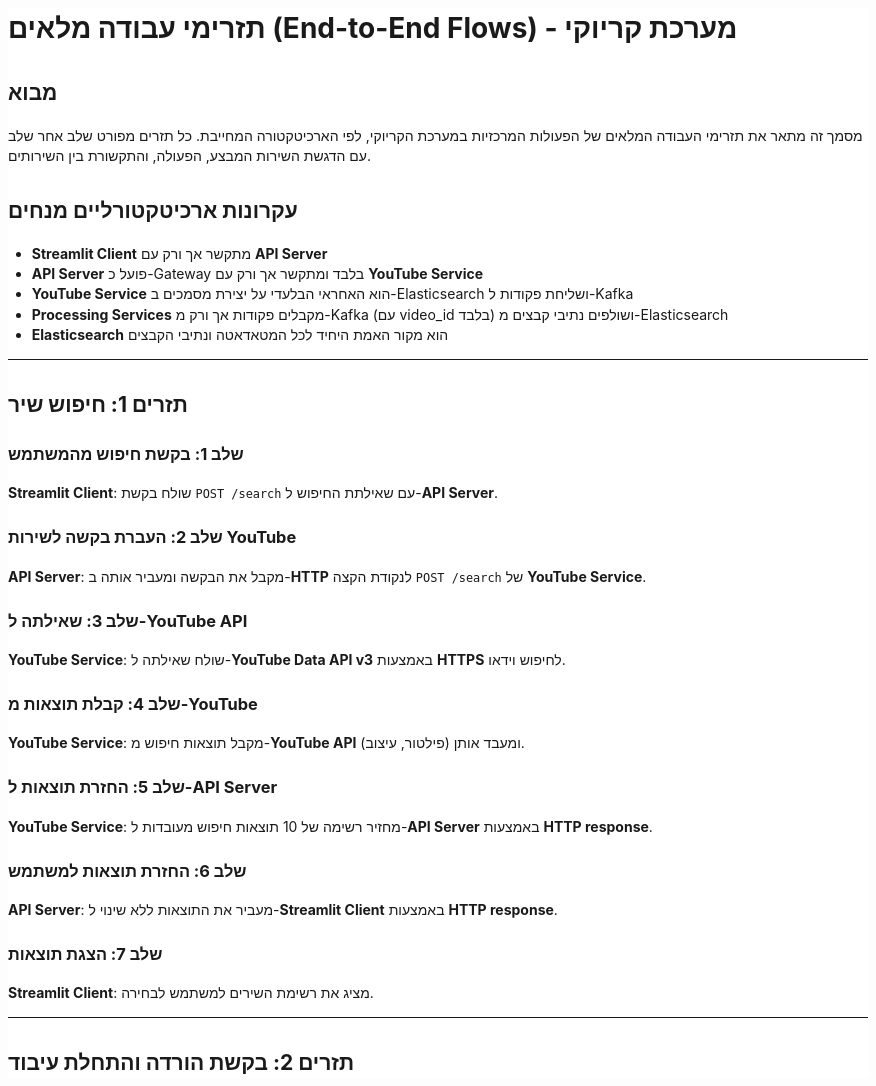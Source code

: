 # תזרימי עבודה מלאים (End-to-End Flows) - מערכת קריוקי

## מבוא

מסמך זה מתאר את תזרימי העבודה המלאים של הפעולות המרכזיות במערכת הקריוקי, לפי הארכיטקטורה המחייבת. כל תזרים מפורט שלב אחר שלב עם הדגשת השירות המבצע, הפעולה, והתקשורת בין השירותים.

## עקרונות ארכיטקטורליים מנחים

- **Streamlit Client** מתקשר אך ורק עם **API Server**
- **API Server** פועל כ-Gateway בלבד ומתקשר אך ורק עם **YouTube Service**
- **YouTube Service** הוא האחראי הבלעדי על יצירת מסמכים ב-Elasticsearch ושליחת פקודות ל-Kafka
- **Processing Services** מקבלים פקודות אך ורק מ-Kafka (עם video_id בלבד) ושולפים נתיבי קבצים מ-Elasticsearch
- **Elasticsearch** הוא מקור האמת היחיד לכל המטאדאטה ונתיבי הקבצים

---

## תזרים 1: חיפוש שיר

### שלב 1: בקשת חיפוש מהמשתמש
**Streamlit Client**: שולח בקשת `POST /search` עם שאילתת החיפוש ל-**API Server**.

### שלב 2: העברת בקשה לשירות YouTube
**API Server**: מקבל את הבקשה ומעביר אותה ב-**HTTP** לנקודת הקצה `POST /search` של **YouTube Service**.

### שלב 3: שאילתה ל-YouTube API
**YouTube Service**: שולח שאילתה ל-**YouTube Data API v3** באמצעות **HTTPS** לחיפוש וידאו.

### שלב 4: קבלת תוצאות מ-YouTube
**YouTube Service**: מקבל תוצאות חיפוש מ-**YouTube API** ומעבד אותן (פילטור, עיצוב).

### שלב 5: החזרת תוצאות ל-API Server
**YouTube Service**: מחזיר רשימה של 10 תוצאות חיפוש מעובדות ל-**API Server** באמצעות **HTTP response**.

### שלב 6: החזרת תוצאות למשתמש
**API Server**: מעביר את התוצאות ללא שינוי ל-**Streamlit Client** באמצעות **HTTP response**.

### שלב 7: הצגת תוצאות
**Streamlit Client**: מציג את רשימת השירים למשתמש לבחירה.

---

## תזרים 2: בקשת הורדה והתחלת עיבוד
